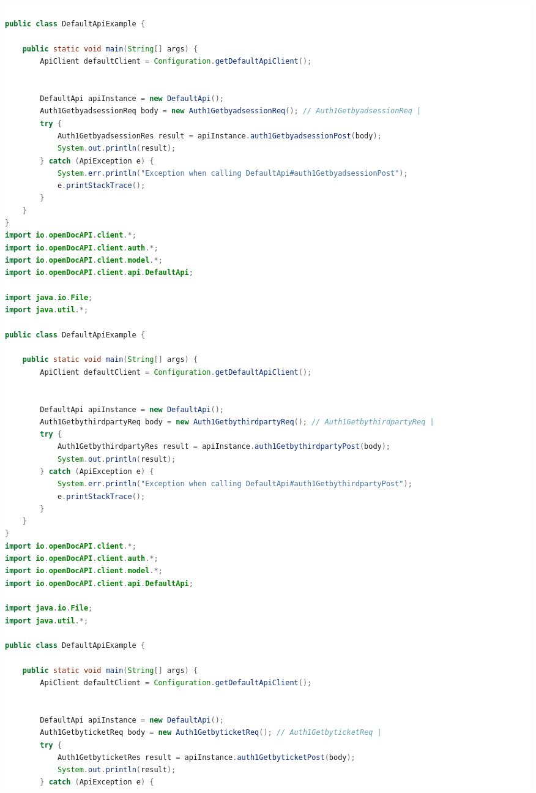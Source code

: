```java

public class DefaultApiExample {

    public static void main(String[] args) {
        ApiClient defaultClient = Configuration.getDefaultApiClient();


        DefaultApi apiInstance = new DefaultApi();
        Auth1GetbyadsessionReq body = new Auth1GetbyadsessionReq(); // Auth1GetbyadsessionReq | 
        try {
            Auth1GetbyadsessionRes result = apiInstance.auth1GetbyadsessionPost(body);
            System.out.println(result);
        } catch (ApiException e) {
            System.err.println("Exception when calling DefaultApi#auth1GetbyadsessionPost");
            e.printStackTrace();
        }
    }
}
import io.openDocAPI.client.*;
import io.openDocAPI.client.auth.*;
import io.openDocAPI.client.model.*;
import io.openDocAPI.client.api.DefaultApi;

import java.io.File;
import java.util.*;

public class DefaultApiExample {

    public static void main(String[] args) {
        ApiClient defaultClient = Configuration.getDefaultApiClient();


        DefaultApi apiInstance = new DefaultApi();
        Auth1GetbythirdpartyReq body = new Auth1GetbythirdpartyReq(); // Auth1GetbythirdpartyReq | 
        try {
            Auth1GetbythirdpartyRes result = apiInstance.auth1GetbythirdpartyPost(body);
            System.out.println(result);
        } catch (ApiException e) {
            System.err.println("Exception when calling DefaultApi#auth1GetbythirdpartyPost");
            e.printStackTrace();
        }
    }
}
import io.openDocAPI.client.*;
import io.openDocAPI.client.auth.*;
import io.openDocAPI.client.model.*;
import io.openDocAPI.client.api.DefaultApi;

import java.io.File;
import java.util.*;

public class DefaultApiExample {

    public static void main(String[] args) {
        ApiClient defaultClient = Configuration.getDefaultApiClient();


        DefaultApi apiInstance = new DefaultApi();
        Auth1GetbyticketReq body = new Auth1GetbyticketReq(); // Auth1GetbyticketReq | 
        try {
            Auth1GetbyticketRes result = apiInstance.auth1GetbyticketPost(body);
            System.out.println(result);
        } catch (ApiException e) {
```